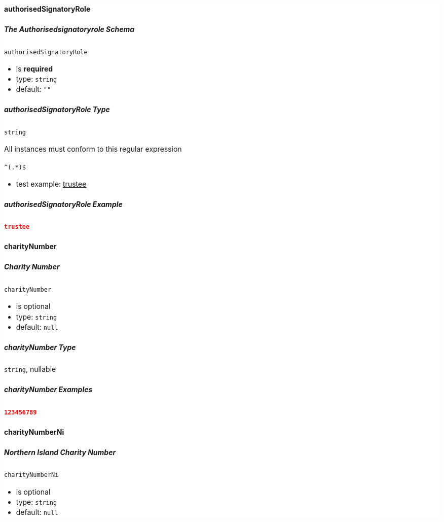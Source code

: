 #### authorisedSignatoryRole

##### The Authorisedsignatoryrole Schema

`authorisedSignatoryRole`

- is **required**
- type: `string`
- default: `""`

##### authorisedSignatoryRole Type

`string`

All instances must conform to this regular expression

```regex
^(.*)$
```

- test example: [trustee](<https://regexr.com/?expression=%5E(.*)%24&text=trustee>)

##### authorisedSignatoryRole Example

```json
trustee
```

#### charityNumber

##### Charity Number

`charityNumber`

- is optional
- type: `string`
- default: `null`

##### charityNumber Type

`string`, nullable

##### charityNumber Examples

```json

```

```json
123456789
```

#### charityNumberNi

##### Northern Island Charity Number

`charityNumberNi`

- is optional
- type: `string`
- default: `null`

